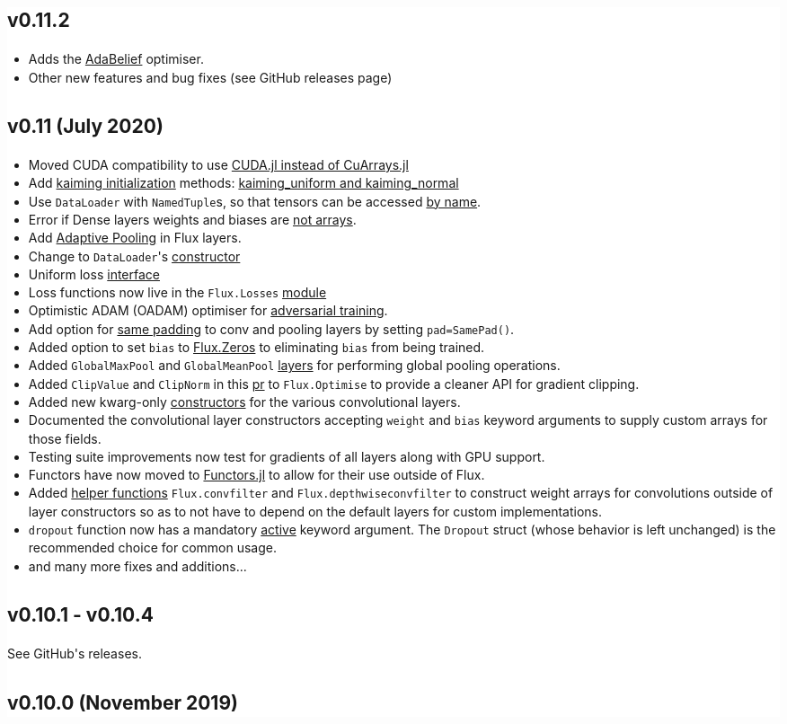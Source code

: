 ## v0.11.2

* Adds the [AdaBelief](https://arxiv.org/abs/2010.07468) optimiser.
* Other new features and bug fixes (see GitHub releases page)

## v0.11 (July 2020)

* Moved CUDA compatibility to use [CUDA.jl instead of CuArrays.jl](https://github.com/FluxML/Flux.jl/pull/1204)
* Add [kaiming initialization](https://arxiv.org/abs/1502.01852) methods: [kaiming_uniform and kaiming_normal](https://github.com/FluxML/Flux.jl/pull/1243)
* Use `DataLoader` with `NamedTuple`s, so that tensors can be accessed [by name](https://github.com/FluxML/Flux.jl/pull/1221).
* Error if Dense layers weights and biases are [not arrays](https://github.com/FluxML/Flux.jl/pull/1218).
* Add [Adaptive Pooling](https://github.com/FluxML/Flux.jl/pull/1239) in Flux layers.
* Change to `DataLoader`'s [constructor](https://github.com/FluxML/Flux.jl/pull/1152)
* Uniform loss [interface](https://github.com/FluxML/Flux.jl/pull/1150)
* Loss functions now live in the `Flux.Losses` [module](https://github.com/FluxML/Flux.jl/pull/1264)
* Optimistic ADAM (OADAM) optimiser for [adversarial training](https://github.com/FluxML/Flux.jl/pull/1246).
* Add option for [same padding](https://github.com/FluxML/Flux.jl/pull/901) to conv and pooling layers by setting `pad=SamePad()`.
* Added option to set `bias` to [Flux.Zeros](https://github.com/FluxML/Flux.jl/pull/873) to eliminating `bias` from being trained.
* Added `GlobalMaxPool` and `GlobalMeanPool` [layers](https://github.com/FluxML/Flux.jl/pull/950) for performing global pooling operations.
* Added `ClipValue` and `ClipNorm` in this [pr](https://github.com/FluxML/Flux.jl/pull/1133) to `Flux.Optimise` to provide a cleaner API for gradient clipping.
* Added new kwarg-only [constructors](https://github.com/FluxML/Flux.jl/pull/873) for the various convolutional layers.
* Documented the convolutional layer constructors accepting `weight` and `bias` keyword arguments to supply custom arrays for those fields.
* Testing suite improvements now test for gradients of all layers along with GPU support.
* Functors have now moved to [Functors.jl](https://github.com/FluxML/Flux.jl/pull/1174) to allow for their use outside of Flux.
* Added [helper functions](https://github.com/FluxML/Flux.jl/pull/873) `Flux.convfilter` and `Flux.depthwiseconvfilter` to construct weight arrays for convolutions outside of layer constructors so as to not have to depend on the default layers for custom implementations.
* `dropout` function now has a mandatory [active](https://github.com/FluxML/Flux.jl/pull/1263)
keyword argument. The `Dropout` struct (whose behavior is left unchanged) is the recommended choice for common usage.
* and many more fixes and additions...

## v0.10.1 - v0.10.4

See GitHub's releases.

## v0.10.0 (November 2019)
